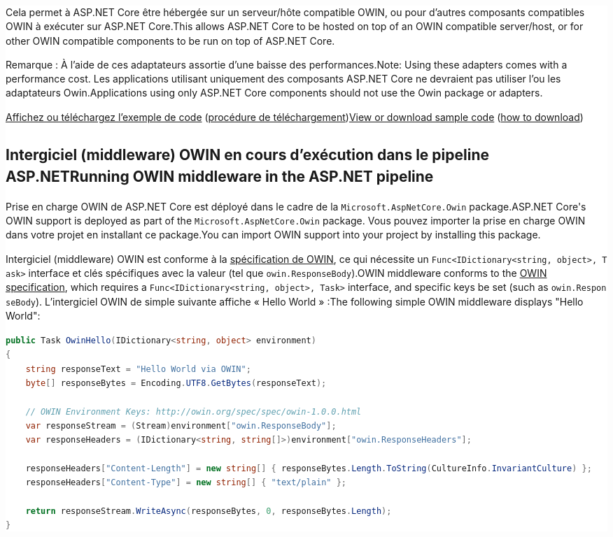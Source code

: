 <span data-ttu-id="5d0ca-114">Cela permet à ASP.NET Core être hébergée sur un serveur/hôte compatible OWIN, ou pour d’autres composants compatibles OWIN à exécuter sur ASP.NET Core.</span><span class="sxs-lookup"><span data-stu-id="5d0ca-114">This allows ASP.NET Core to be hosted on top of an OWIN compatible server/host, or for other OWIN compatible components to be run on top of ASP.NET Core.</span></span>

<span data-ttu-id="5d0ca-115">Remarque : À l’aide de ces adaptateurs assortie d’une baisse des performances.</span><span class="sxs-lookup"><span data-stu-id="5d0ca-115">Note: Using these adapters comes with a performance cost.</span></span> <span data-ttu-id="5d0ca-116">Les applications utilisant uniquement des composants ASP.NET Core ne devraient pas utiliser l’ou les adaptateurs Owin.</span><span class="sxs-lookup"><span data-stu-id="5d0ca-116">Applications using only ASP.NET Core components should not use the Owin package or adapters.</span></span>

<span data-ttu-id="5d0ca-117">[Affichez ou téléchargez l’exemple de code](https://github.com/aspnet/Docs/tree/master/aspnetcore/fundamentals/owin/sample) ([procédure de téléchargement](xref:tutorials/index#how-to-download-a-sample))</span><span class="sxs-lookup"><span data-stu-id="5d0ca-117">[View or download sample code](https://github.com/aspnet/Docs/tree/master/aspnetcore/fundamentals/owin/sample) ([how to download](xref:tutorials/index#how-to-download-a-sample))</span></span>

## <a name="running-owin-middleware-in-the-aspnet-pipeline"></a><span data-ttu-id="5d0ca-118">Intergiciel (middleware) OWIN en cours d’exécution dans le pipeline ASP.NET</span><span class="sxs-lookup"><span data-stu-id="5d0ca-118">Running OWIN middleware in the ASP.NET pipeline</span></span>

<span data-ttu-id="5d0ca-119">Prise en charge OWIN de ASP.NET Core est déployé dans le cadre de la `Microsoft.AspNetCore.Owin` package.</span><span class="sxs-lookup"><span data-stu-id="5d0ca-119">ASP.NET Core's OWIN support is deployed as part of the `Microsoft.AspNetCore.Owin` package.</span></span> <span data-ttu-id="5d0ca-120">Vous pouvez importer la prise en charge OWIN dans votre projet en installant ce package.</span><span class="sxs-lookup"><span data-stu-id="5d0ca-120">You can import OWIN support into your project by installing this package.</span></span>

<span data-ttu-id="5d0ca-121">Intergiciel (middleware) OWIN est conforme à la [spécification de OWIN](http://owin.org/spec/spec/owin-1.0.0.html), ce qui nécessite un `Func<IDictionary<string, object>, Task>` interface et clés spécifiques avec la valeur (tel que `owin.ResponseBody`).</span><span class="sxs-lookup"><span data-stu-id="5d0ca-121">OWIN middleware conforms to the [OWIN specification](http://owin.org/spec/spec/owin-1.0.0.html), which requires a `Func<IDictionary<string, object>, Task>` interface, and specific keys be set (such as `owin.ResponseBody`).</span></span> <span data-ttu-id="5d0ca-122">L’intergiciel OWIN de simple suivante affiche « Hello World » :</span><span class="sxs-lookup"><span data-stu-id="5d0ca-122">The following simple OWIN middleware displays "Hello World":</span></span>

```csharp
public Task OwinHello(IDictionary<string, object> environment)
{
    string responseText = "Hello World via OWIN";
    byte[] responseBytes = Encoding.UTF8.GetBytes(responseText);

    // OWIN Environment Keys: http://owin.org/spec/spec/owin-1.0.0.html
    var responseStream = (Stream)environment["owin.ResponseBody"];
    var responseHeaders = (IDictionary<string, string[]>)environment["owin.ResponseHeaders"];

    responseHeaders["Content-Length"] = new string[] { responseBytes.Length.ToString(CultureInfo.InvariantCulture) };
    responseHeaders["Content-Type"] = new string[] { "text/plain" };

    return responseStream.WriteAsync(responseBytes, 0, responseBytes.Length);
}
```
